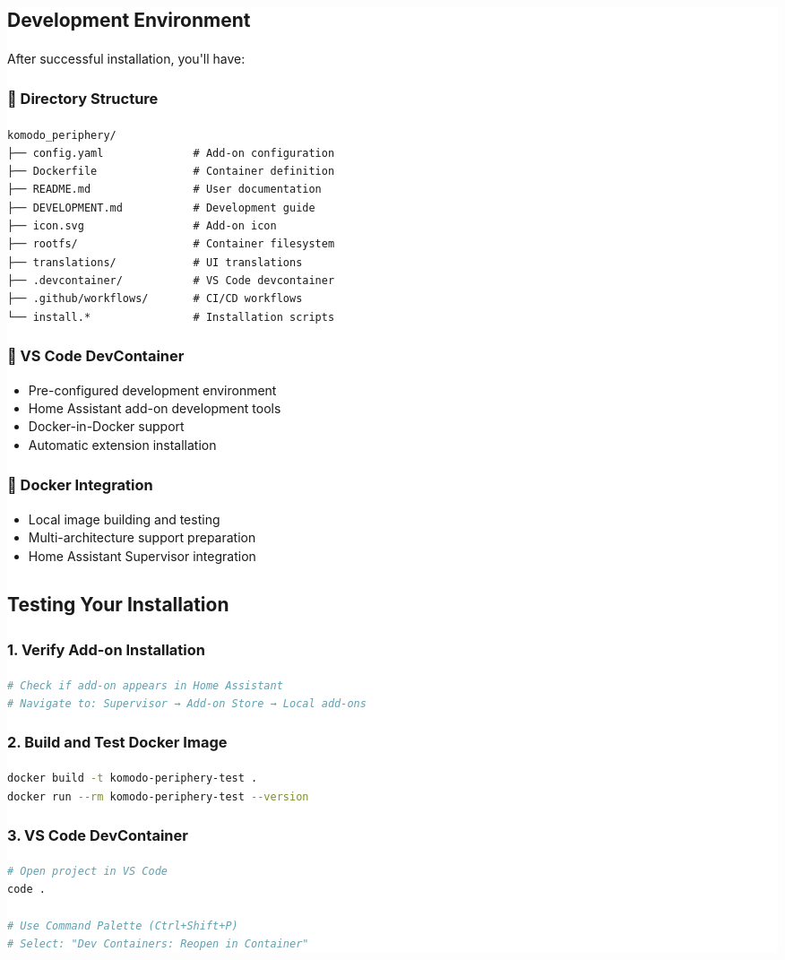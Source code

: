 ## Development Environment

After successful installation, you'll have:

### 📁 Directory Structure

```text
komodo_periphery/
├── config.yaml              # Add-on configuration
├── Dockerfile               # Container definition
├── README.md                # User documentation
├── DEVELOPMENT.md           # Development guide
├── icon.svg                 # Add-on icon
├── rootfs/                  # Container filesystem
├── translations/            # UI translations
├── .devcontainer/           # VS Code devcontainer
├── .github/workflows/       # CI/CD workflows
└── install.*                # Installation scripts
```

### 🔧 VS Code DevContainer

- Pre-configured development environment
- Home Assistant add-on development tools
- Docker-in-Docker support
- Automatic extension installation

### 🐳 Docker Integration

- Local image building and testing
- Multi-architecture support preparation
- Home Assistant Supervisor integration

## Testing Your Installation

### 1. Verify Add-on Installation

```bash
# Check if add-on appears in Home Assistant
# Navigate to: Supervisor → Add-on Store → Local add-ons
```

### 2. Build and Test Docker Image

```bash
docker build -t komodo-periphery-test .
docker run --rm komodo-periphery-test --version
```

### 3. VS Code DevContainer

```bash
# Open project in VS Code
code .

# Use Command Palette (Ctrl+Shift+P)
# Select: "Dev Containers: Reopen in Container"
```
